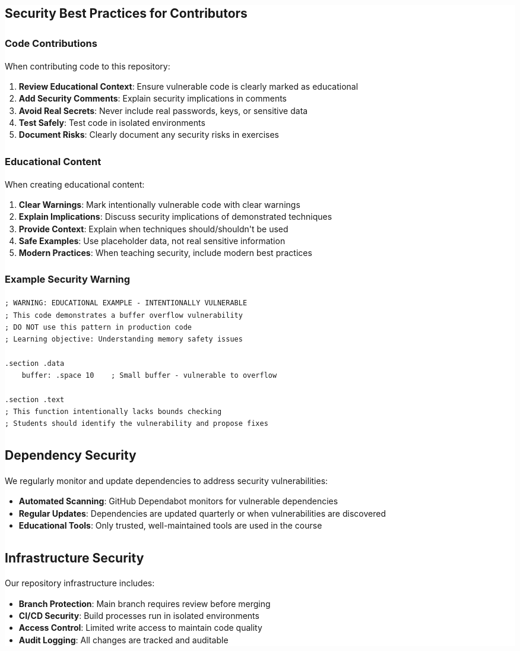## Security Best Practices for Contributors

### Code Contributions

When contributing code to this repository:

1. **Review Educational Context**: Ensure vulnerable code is clearly marked as educational
2. **Add Security Comments**: Explain security implications in comments
3. **Avoid Real Secrets**: Never include real passwords, keys, or sensitive data
4. **Test Safely**: Test code in isolated environments
5. **Document Risks**: Clearly document any security risks in exercises

### Educational Content

When creating educational content:

1. **Clear Warnings**: Mark intentionally vulnerable code with clear warnings
2. **Explain Implications**: Discuss security implications of demonstrated techniques
3. **Provide Context**: Explain when techniques should/shouldn't be used
4. **Safe Examples**: Use placeholder data, not real sensitive information
5. **Modern Practices**: When teaching security, include modern best practices

### Example Security Warning

```assembly
; WARNING: EDUCATIONAL EXAMPLE - INTENTIONALLY VULNERABLE
; This code demonstrates a buffer overflow vulnerability
; DO NOT use this pattern in production code
; Learning objective: Understanding memory safety issues

.section .data
    buffer: .space 10    ; Small buffer - vulnerable to overflow
    
.section .text
; This function intentionally lacks bounds checking
; Students should identify the vulnerability and propose fixes
```

## Dependency Security

We regularly monitor and update dependencies to address security vulnerabilities:

- **Automated Scanning**: GitHub Dependabot monitors for vulnerable dependencies
- **Regular Updates**: Dependencies are updated quarterly or when vulnerabilities are discovered
- **Educational Tools**: Only trusted, well-maintained tools are used in the course

## Infrastructure Security

Our repository infrastructure includes:

- **Branch Protection**: Main branch requires review before merging
- **CI/CD Security**: Build processes run in isolated environments
- **Access Control**: Limited write access to maintain code quality
- **Audit Logging**: All changes are tracked and auditable
